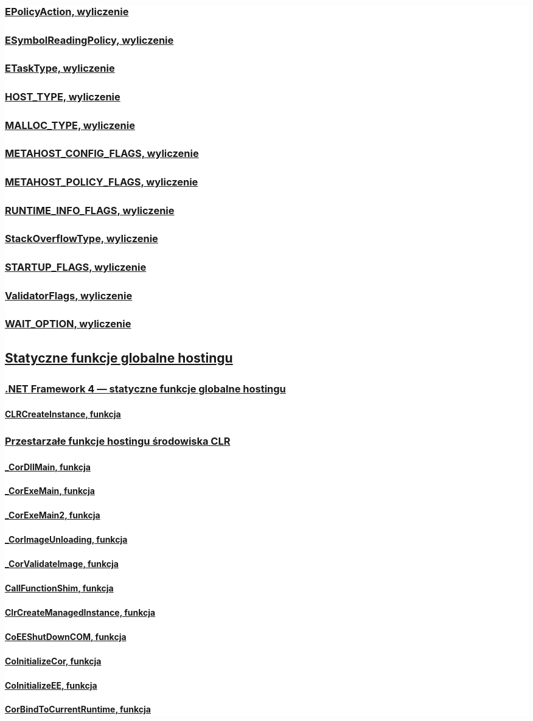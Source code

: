 ### [EPolicyAction, wyliczenie](epolicyaction-enumeration.md)
### [ESymbolReadingPolicy, wyliczenie](esymbolreadingpolicy-enumeration.md)
### [ETaskType, wyliczenie](etasktype-enumeration.md)
### [HOST_TYPE, wyliczenie](host-type-enumeration.md)
### [MALLOC_TYPE, wyliczenie](malloc-type-enumeration.md)
### [METAHOST_CONFIG_FLAGS, wyliczenie](metahost-config-flags-enumeration.md)
### [METAHOST_POLICY_FLAGS, wyliczenie](metahost-policy-flags-enumeration.md)
### [RUNTIME_INFO_FLAGS, wyliczenie](runtime-info-flags-enumeration.md)
### [StackOverflowType, wyliczenie](stackoverflowtype-enumeration.md)
### [STARTUP_FLAGS, wyliczenie](startup-flags-enumeration.md)
### [ValidatorFlags, wyliczenie](validatorflags-enumeration.md)
### [WAIT_OPTION, wyliczenie](wait-option-enumeration.md)
## [Statyczne funkcje globalne hostingu](hosting-global-static-functions.md)
### [.NET Framework 4 — statyczne funkcje globalne hostingu](net-framework-4-hosting-global-static-functions.md)
#### [CLRCreateInstance, funkcja](clrcreateinstance-function.md)
### [Przestarzałe funkcje hostingu środowiska CLR](deprecated-clr-hosting-functions.md)
#### [_CorDllMain, funkcja](cordllmain-function.md)
#### [_CorExeMain, funkcja](corexemain-function.md)
#### [_CorExeMain2, funkcja](corexemain2-function.md)
#### [_CorImageUnloading, funkcja](corimageunloading-function.md)
#### [_CorValidateImage, funkcja](corvalidateimage-function.md)
#### [CallFunctionShim, funkcja](callfunctionshim-function.md)
#### [ClrCreateManagedInstance, funkcja](clrcreatemanagedinstance-function.md)
#### [CoEEShutDownCOM, funkcja](coeeshutdowncom-function.md)
#### [CoInitializeCor, funkcja](coinitializecor-function.md)
#### [CoInitializeEE, funkcja](coinitializeee-function.md)
#### [CorBindToCurrentRuntime, funkcja](corbindtocurrentruntime-function.md)